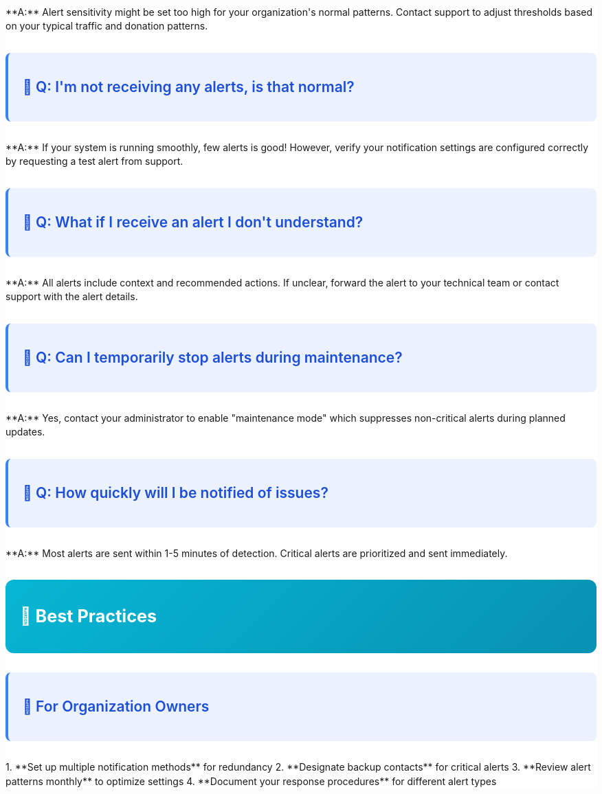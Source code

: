 </div>
**A:** Alert sensitivity might be set too high for your organization's normal patterns. Contact support to adjust thresholds based on your typical traffic and donation patterns.

<div style="background: rgba(59, 130, 246, 0.1); border-left: 4px solid #3b82f6; padding: 1.5rem; margin: 2rem 0; border-radius: 8px;">

<span style="font-size: 1.5rem; font-weight: 600; color: #1d4ed8;">📌 Q: I'm not receiving any alerts, is that normal?</span>

</div>
**A:** If your system is running smoothly, few alerts is good! However, verify your notification settings are configured correctly by requesting a test alert from support.

<div style="background: rgba(59, 130, 246, 0.1); border-left: 4px solid #3b82f6; padding: 1.5rem; margin: 2rem 0; border-radius: 8px;">

<span style="font-size: 1.5rem; font-weight: 600; color: #1d4ed8;">📌 Q: What if I receive an alert I don't understand?</span>

</div>
**A:** All alerts include context and recommended actions. If unclear, forward the alert to your technical team or contact support with the alert details.

<div style="background: rgba(59, 130, 246, 0.1); border-left: 4px solid #3b82f6; padding: 1.5rem; margin: 2rem 0; border-radius: 8px;">

<span style="font-size: 1.5rem; font-weight: 600; color: #1d4ed8;">📌 Q: Can I temporarily stop alerts during maintenance?</span>

</div>
**A:** Yes, contact your administrator to enable "maintenance mode" which suppresses non-critical alerts during planned updates.

<div style="background: rgba(59, 130, 246, 0.1); border-left: 4px solid #3b82f6; padding: 1.5rem; margin: 2rem 0; border-radius: 8px;">

<span style="font-size: 1.5rem; font-weight: 600; color: #1d4ed8;">📌 Q: How quickly will I be notified of issues?</span>

</div>
**A:** Most alerts are sent within 1-5 minutes of detection. Critical alerts are prioritized and sent immediately.

<div style="background: linear-gradient(135deg, #06b6d4 0%, #0891b2 100%); color: white; padding: 1.5rem; border-radius: 12px; margin: 2rem 0;">

<span style="font-size: 1.8rem; font-weight: 700;">📌 Best Practices</span>

</div>

<div style="background: rgba(59, 130, 246, 0.1); border-left: 4px solid #3b82f6; padding: 1.5rem; margin: 2rem 0; border-radius: 8px;">

<span style="font-size: 1.5rem; font-weight: 600; color: #1d4ed8;">📌 For Organization Owners</span>

</div>
1. **Set up multiple notification methods** for redundancy
2. **Designate backup contacts** for critical alerts
3. **Review alert patterns monthly** to optimize settings
4. **Document your response procedures** for different alert types
